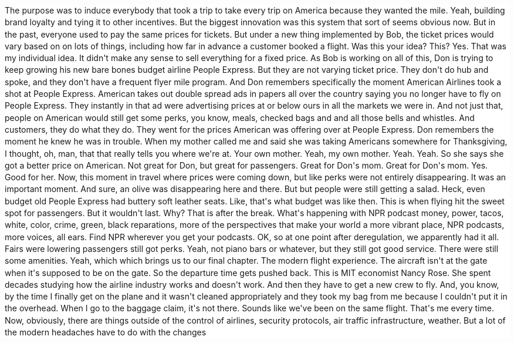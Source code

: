 The purpose was to induce everybody that took a trip to take every trip on America because they wanted the mile.
Yeah, building brand loyalty and tying it to other incentives.
But the biggest innovation was this system that sort of seems obvious now.
But in the past, everyone used to pay the same prices for tickets.
But under a new thing implemented by Bob, the ticket prices would vary based on on lots of things,
including how far in advance a customer booked a flight.
Was this your idea?
This? Yes. That was my individual idea.
It didn't make any sense to sell everything for a fixed price.
As Bob is working on all of this, Don is trying to keep growing his new bare bones budget airline People Express.
But they are not varying ticket price.
They don't do hub and spoke, and they don't have a frequent flyer mile program.
And Don remembers specifically the moment American Airlines took a shot at People Express.
American takes out double spread ads in papers all over the country saying you no longer have to fly on People Express.
They instantly in that ad were advertising prices at or below ours in all the markets we were in.
And not just that, people on American would still get some perks, you know, meals,
checked bags and and all those bells and whistles.
And customers, they do what they do.
They went for the prices American was offering over at People Express.
Don remembers the moment he knew he was in trouble.
When my mother called me and said she was taking Americans somewhere for Thanksgiving,
I thought, oh, man, that that really tells you where we're at.
Your own mother. Yeah, my own mother.
Yeah. Yeah.
So she says she got a better price on American.
Not great for Don, but great for passengers.
Great for Don's mom. Great for Don's mom. Yes.
Good for her. Now, this moment in travel where prices were coming down,
but like perks were not entirely disappearing.
It was an important moment.
And sure, an olive was disappearing here and there.
But but people were still getting a salad.
Heck, even budget old People Express had buttery soft leather seats.
Like, that's what budget was like then.
This is when flying hit the sweet spot for passengers.
But it wouldn't last.
Why? That is after the break.
What's happening with NPR podcast money, power, tacos, white, color,
crime, green, black reparations, more of the perspectives that make your world
a more vibrant place, NPR podcasts, more voices, all ears.
Find NPR wherever you get your podcasts.
OK, so at one point after deregulation, we apparently had it all.
Fairs were lowering passengers still got perks.
Yeah, not piano bars or whatever, but they still got good service.
There were still some amenities.
Yeah, which which brings us to our final chapter.
The modern flight experience.
The aircraft isn't at the gate when it's supposed to be on the gate.
So the departure time gets pushed back.
This is MIT economist Nancy Rose.
She spent decades studying how the airline industry works and doesn't work.
And then they have to get a new crew to fly.
And, you know, by the time I finally get on the plane
and it wasn't cleaned appropriately and they took my bag from me
because I couldn't put it in the overhead.
When I go to the baggage claim, it's not there.
Sounds like we've been on the same flight.
That's me every time.
Now, obviously, there are things outside of the control of airlines,
security protocols, air traffic infrastructure, weather.
But a lot of the modern headaches have to do with the changes